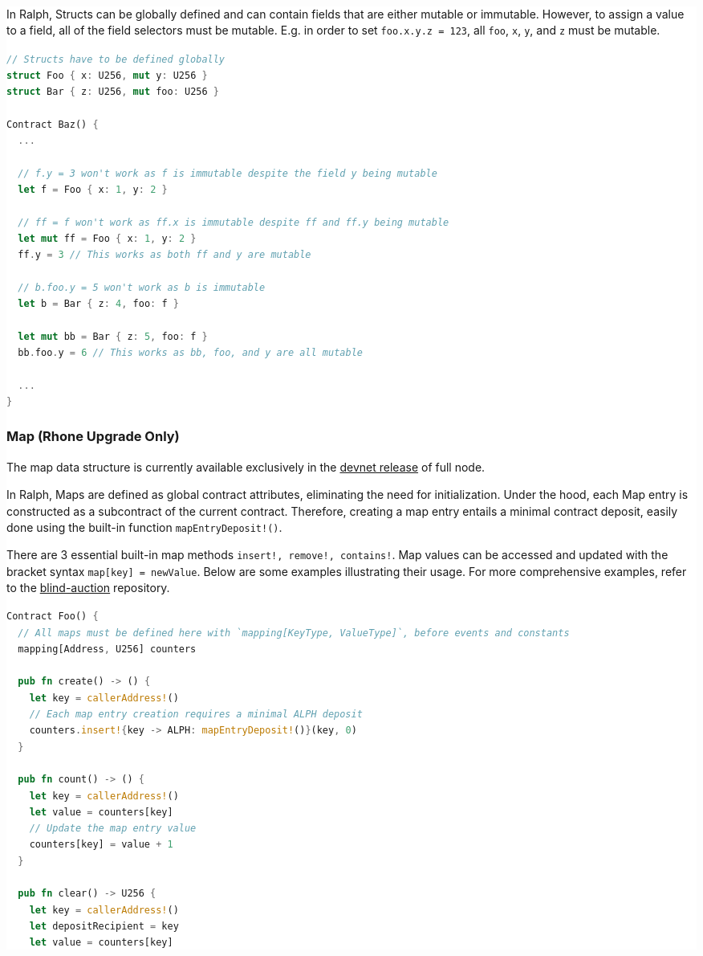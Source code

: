 In Ralph, Structs can be globally defined and can contain fields that are either mutable or immutable. However, to assign a value to a field, all of the field selectors must be mutable.
E.g. in order to set `foo.x.y.z = 123`, all `foo`, `x`, `y`, and `z` must be mutable.

```rust
// Structs have to be defined globally
struct Foo { x: U256, mut y: U256 }
struct Bar { z: U256, mut foo: U256 }

Contract Baz() {
  ...

  // f.y = 3 won't work as f is immutable despite the field y being mutable
  let f = Foo { x: 1, y: 2 }

  // ff = f won't work as ff.x is immutable despite ff and ff.y being mutable
  let mut ff = Foo { x: 1, y: 2 }
  ff.y = 3 // This works as both ff and y are mutable

  // b.foo.y = 5 won't work as b is immutable
  let b = Bar { z: 4, foo: f }

  let mut bb = Bar { z: 5, foo: f }
  bb.foo.y = 6 // This works as bb, foo, and y are all mutable

  ...
}
```

### Map (Rhone Upgrade Only)

The map data structure is currently available exclusively in the [devnet release](https://github.com/alephium/alephium-stack/tree/master/rhone-devnet) of full node.

In Ralph, Maps are defined as global contract attributes, eliminating the need for initialization. Under the hood, each Map entry is constructed as a subcontract of the current contract. Therefore, creating a map entry entails a minimal contract deposit, easily done using the built-in function `mapEntryDeposit!()`.

There are 3 essential built-in map methods `insert!, remove!, contains!`. Map values can be accessed and updated with the bracket syntax `map[key] = newValue`. Below are some examples illustrating their usage. For more comprehensive examples, refer to the [blind-auction](https://github.com/alephium/ralph-example/tree/master/blind-auction) repository.

```rust
Contract Foo() {
  // All maps must be defined here with `mapping[KeyType, ValueType]`, before events and constants
  mapping[Address, U256] counters

  pub fn create() -> () {
    let key = callerAddress!()
    // Each map entry creation requires a minimal ALPH deposit
    counters.insert!{key -> ALPH: mapEntryDeposit!()}(key, 0)
  }

  pub fn count() -> () {
    let key = callerAddress!()
    let value = counters[key]
    // Update the map entry value
    counters[key] = value + 1
  }

  pub fn clear() -> U256 {
    let key = callerAddress!()
    let depositRecipient = key
    let value = counters[key]
```